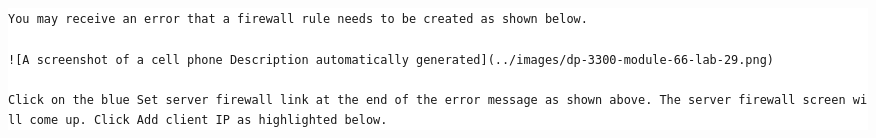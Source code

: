 
    You may receive an error that a firewall rule needs to be created as shown below.

    ![A screenshot of a cell phone Description automatically generated](../images/dp-3300-module-66-lab-29.png)

    Click on the blue Set server firewall link at the end of the error message as shown above. The server firewall screen will come up. Click Add client IP as highlighted below.

